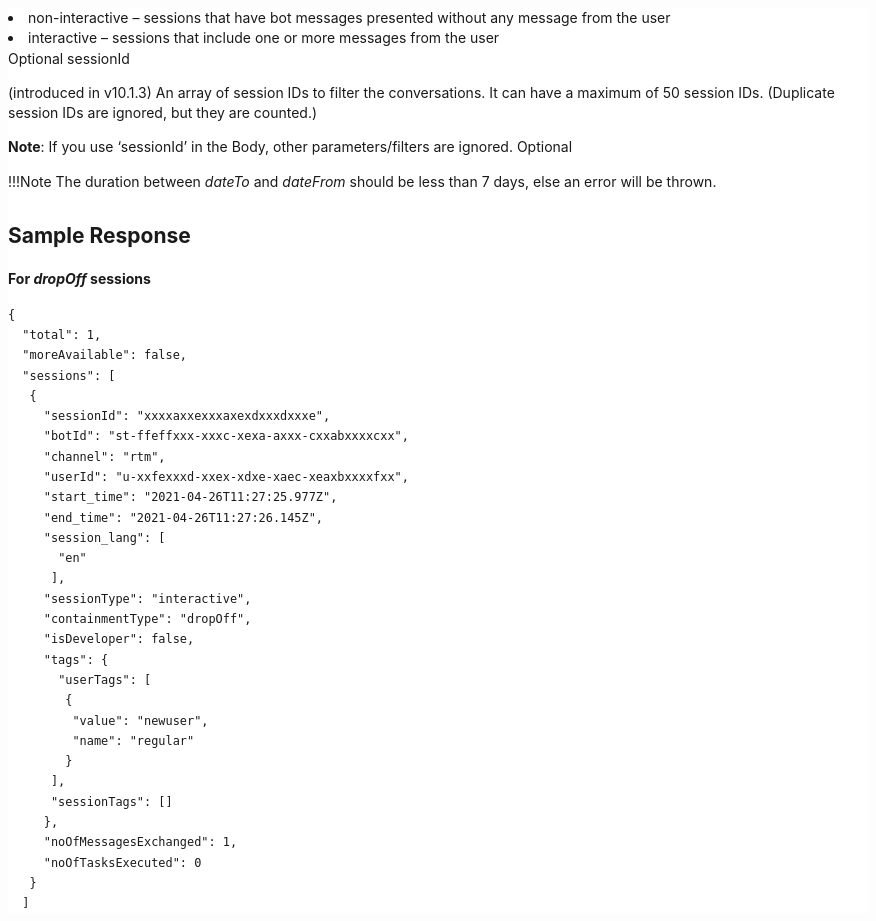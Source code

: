 <li>non-interactive – sessions that have bot messages presented without any message from the user

<li>interactive – sessions that include one or more messages from the user
</li>
</ul>
   </td>
   <td>Optional
   </td>
  </tr>
  <tr>
   <td>sessionId
<p>
(introduced in v10.1.3)
   </td>
   <td>An array of session IDs to filter the conversations. It can have a maximum of 50 session IDs. (Duplicate session IDs are ignored, but they are counted.)
<p>
<strong>Note</strong>: If you use ‘sessionId’ in the Body, other parameters/filters are ignored.
   </td>
   <td>Optional
   </td>
  </tr>
</table>


!!!Note
    The duration between _dateTo_ and _dateFrom_ should be less than 7 days, else an error will be thrown.


## Sample Response

**For _dropOff_ sessions**


```
{
  "total": 1,
  "moreAvailable": false,
  "sessions": [
   {
     "sessionId": "xxxxaxxexxxaxexdxxxdxxxe",
     "botId": "st-ffeffxxx-xxxc-xexa-axxx-cxxabxxxxcxx",
     "channel": "rtm",
     "userId": "u-xxfexxxd-xxex-xdxe-xaec-xeaxbxxxxfxx",
     "start_time": "2021-04-26T11:27:25.977Z",
     "end_time": "2021-04-26T11:27:26.145Z",
     "session_lang": [
       "en"
      ],
     "sessionType": "interactive",
     "containmentType": "dropOff",
     "isDeveloper": false,
     "tags": {
       "userTags": [
        {
         "value": "newuser",
         "name": "regular"
        }
      ],
      "sessionTags": []
     },
     "noOfMessagesExchanged": 1,
     "noOfTasksExecuted": 0
   }
  ]
```